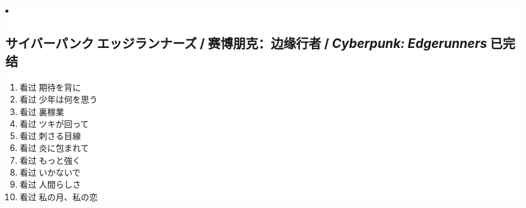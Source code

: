 </ol>
<div class="astro-IUY7MJQF">
</div>
</div>
</li>
<li class="link-card astro-IUY7MJQF">
<div class="container astro-IUY7MJQF">
<h2 class="astro-IUY7MJQF">
<span lang="ja" class="astro-IUY7MJQF">サイバーパンク エッジランナーズ</span>
<span class="slash astro-IUY7MJQF">/ </span><span lang="zh" class="astro-IUY7MJQF">赛博朋克：边缘行者</span>
<span class="slash astro-IUY7MJQF">/ </span><i class="title-en monospace astro-IUY7MJQF" lang="en">Cyberpunk:
Edgerunners</i>
<span class="status concluded astro-IUY7MJQF">已完结</span>
</h2>
<div class="sticker astro-IUY7MJQF">
<video playsinline autoplay muted loop width="168px" class="astro-NWDMH65I">
<source
src="https://user-images.githubusercontent.com/20166026/210111496-3e155170-b468-450b-8ebb-aa60ea188f20.webm"
type="video/webm" class="astro-NWDMH65I">
</video>
</div>
<ol class="episodes astro-IUY7MJQF" lang="ja">
<li class="ep astro-IUY7MJQF">
<span class="watched astro-IUY7MJQF">看过</span>
<span class="astro-IUY7MJQF">期待を背に</span>
</li>
<li class="ep astro-IUY7MJQF">
<span class="watched astro-IUY7MJQF">看过</span>
<span class="astro-IUY7MJQF">少年は何を思う</span>
</li>
<li class="ep astro-IUY7MJQF">
<span class="watched astro-IUY7MJQF">看过</span>
<span class="astro-IUY7MJQF">裏稼業</span>
</li>
<li class="ep astro-IUY7MJQF">
<span class="watched astro-IUY7MJQF">看过</span>
<span class="astro-IUY7MJQF">ツキが回って</span>
</li>
<li class="ep astro-IUY7MJQF">
<span class="watched astro-IUY7MJQF">看过</span>
<span class="astro-IUY7MJQF">刺さる目線</span>
</li>
<li class="ep astro-IUY7MJQF">
<span class="watched astro-IUY7MJQF">看过</span>
<span class="astro-IUY7MJQF">炎に包まれて</span>
</li>
<li class="ep astro-IUY7MJQF">
<span class="watched astro-IUY7MJQF">看过</span>
<span class="astro-IUY7MJQF">もっと強く</span>
</li>
<li class="ep astro-IUY7MJQF">
<span class="watched astro-IUY7MJQF">看过</span>
<span class="astro-IUY7MJQF">いかないで</span>
</li>
<li class="ep astro-IUY7MJQF">
<span class="watched astro-IUY7MJQF">看过</span>
<span class="astro-IUY7MJQF">人間らしさ</span>
</li>
<li class="ep astro-IUY7MJQF">
<span class="watched astro-IUY7MJQF">看过</span>
<span class="astro-IUY7MJQF">私の月、私の恋</span>
</li>